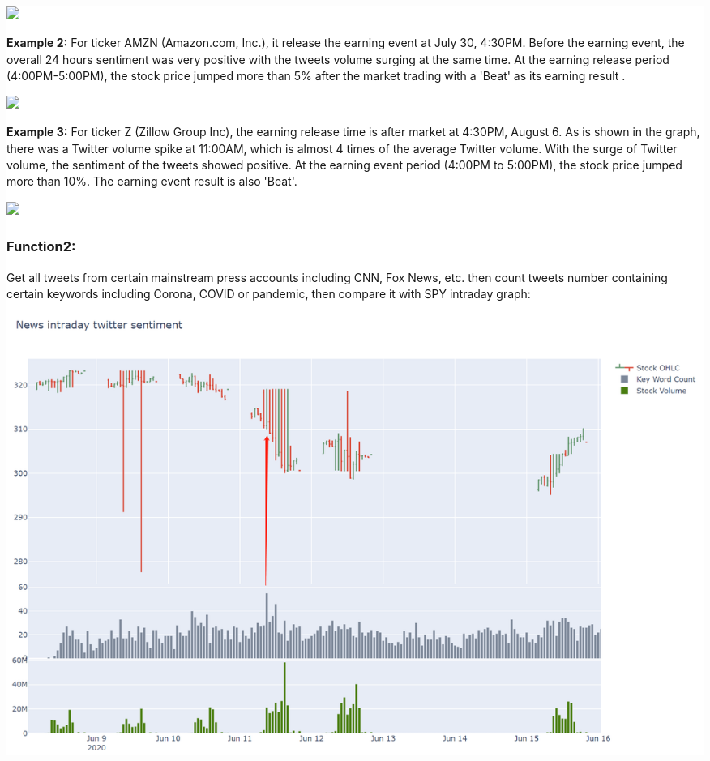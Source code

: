 ![](examples\AAPLe1.png)

**Example 2:** For ticker AMZN (Amazon.com, Inc.), it release the earning event at July 30, 4:30PM. Before the earning event, the overall 24 hours sentiment was very positive with the tweets volume surging at the same time. At the earning release period (4:00PM-5:00PM), the stock price jumped more than 5% after the market trading with a 'Beat' as its earning result . 

![](examples\AMZNe1.png)

**Example 3:**  For ticker Z (Zillow Group Inc), the earning release time is after market at 4:30PM, August 6. As is shown in the graph, there was a Twitter volume spike at 11:00AM, which is almost 4 times of the average Twitter volume. With the surge of Twitter volume, the sentiment of the tweets showed positive. At the earning event period (4:00PM to 5:00PM), the stock price jumped more than 10%. The earning event result is also 'Beat'.

![](examples\Ze1.png)

### Function2:

Get all tweets from certain mainstream press accounts including CNN, Fox News, etc. then count tweets number containing certain keywords including Corona, COVID or pandemic, then compare it with SPY intraday graph:

![](examples\f2.png)

